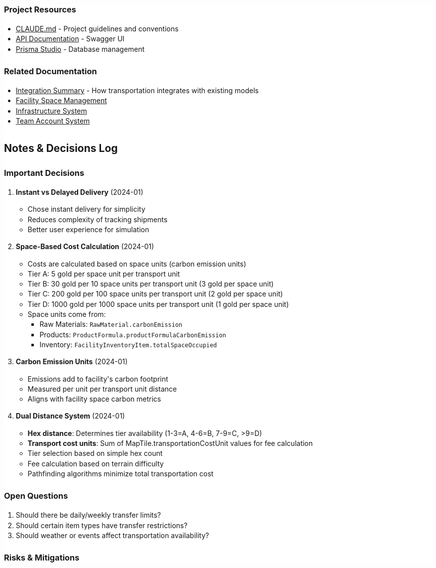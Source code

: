### Project Resources
- [CLAUDE.md](/CLAUDE.md) - Project guidelines and conventions
- [API Documentation](http://localhost:2999/docs) - Swagger UI
- [Prisma Studio](http://localhost:5555) - Database management

### Related Documentation
- [Integration Summary](./integration-summary.md) - How transportation integrates with existing models
- [Facility Space Management](../facility/facility-space/README.md)
- [Infrastructure System](../facility/infrastructure/README.md)
- [Team Account System](../team/account/README.md)

## Notes & Decisions Log

### Important Decisions

1. **Instant vs Delayed Delivery** (2024-01)
   - Chose instant delivery for simplicity
   - Reduces complexity of tracking shipments
   - Better user experience for simulation

2. **Space-Based Cost Calculation** (2024-01)
   - Costs are calculated based on space units (carbon emission units)
   - Tier A: 5 gold per space unit per transport unit
   - Tier B: 30 gold per 10 space units per transport unit (3 gold per space unit)
   - Tier C: 200 gold per 100 space units per transport unit (2 gold per space unit)
   - Tier D: 1000 gold per 1000 space units per transport unit (1 gold per space unit)
   - Space units come from:
     - Raw Materials: `RawMaterial.carbonEmission`
     - Products: `ProductFormula.productFormulaCarbonEmission`
     - Inventory: `FacilityInventoryItem.totalSpaceOccupied`

3. **Carbon Emission Units** (2024-01)
   - Emissions add to facility's carbon footprint
   - Measured per unit per transport unit distance
   - Aligns with facility space carbon metrics

4. **Dual Distance System** (2024-01)
   - **Hex distance**: Determines tier availability (1-3=A, 4-6=B, 7-9=C, >9=D)
   - **Transport cost units**: Sum of MapTile.transportationCostUnit values for fee calculation
   - Tier selection based on simple hex count
   - Fee calculation based on terrain difficulty
   - Pathfinding algorithms minimize total transportation cost

### Open Questions

1. Should there be daily/weekly transfer limits?
2. Should certain item types have transfer restrictions?
3. Should weather or events affect transportation availability?

### Risks & Mitigations
